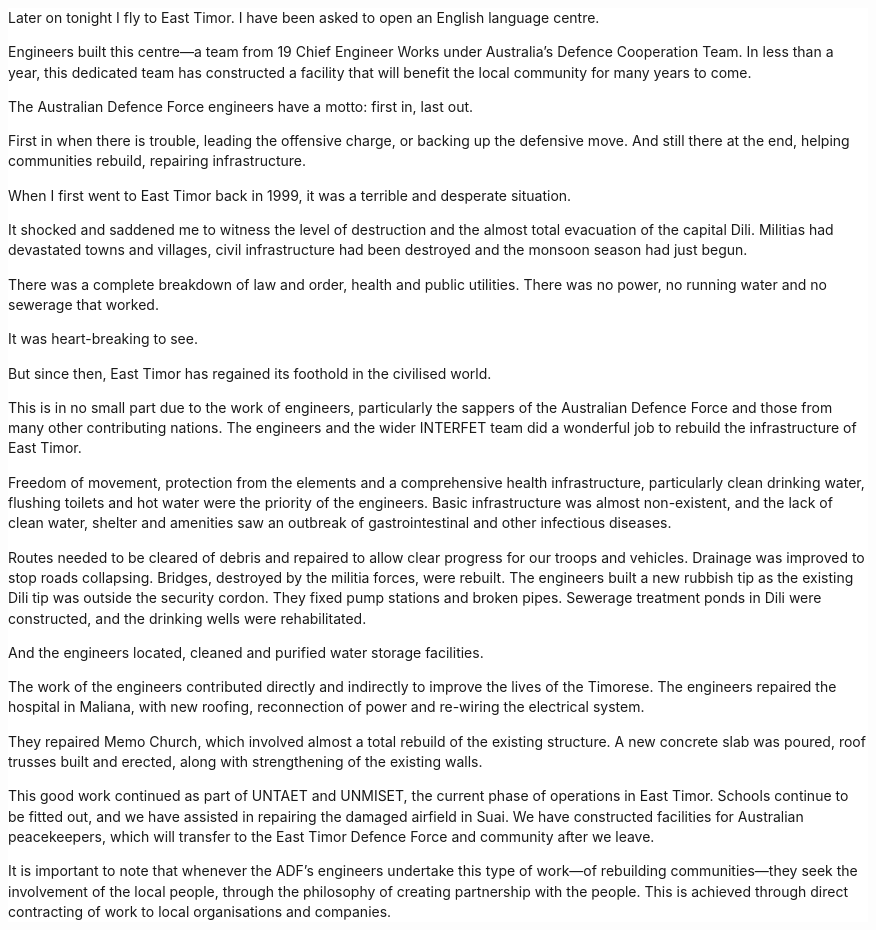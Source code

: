  Later on tonight I fly to East Timor. I have been asked to open an English language centre.    

 Engineers built this centre—a team from 19 Chief Engineer Works under Australia’s Defence Cooperation  Team. In less than a year, this dedicated team has constructed a facility that will benefit the local community  for many years to come.   

 The Australian Defence Force engineers have a motto: first in, last out.    

 First in when there is trouble, leading the offensive charge, or backing up the defensive move. And still there  at the end, helping communities rebuild, repairing infrastructure. 

 

 When I first went to East Timor back in 1999, it was a terrible and desperate situation.    

 It shocked and saddened me to witness the level of destruction and the almost total evacuation of the  capital Dili. Militias had devastated towns and villages, civil infrastructure had been destroyed and the  monsoon season had just begun.    

 There was a complete breakdown of law and order, health and public utilities. There was no power, no  running water and no sewerage that worked.   

 It was heart-breaking to see.   

 But since then, East Timor has regained its foothold in the civilised world.   

 This is in no small part due to the work of engineers, particularly the sappers of the Australian Defence  Force and those from many other contributing nations. The engineers and the wider INTERFET team did a  wonderful job to rebuild the infrastructure of East Timor.   

 Freedom of movement, protection from the elements and a comprehensive health infrastructure, particularly  clean drinking water, flushing toilets and hot water were the priority of the engineers. Basic infrastructure  was almost non-existent, and the lack of clean water, shelter and amenities saw an outbreak of  gastrointestinal and other infectious diseases.    

 Routes needed to be cleared of debris and repaired to allow clear progress for our troops and vehicles.  Drainage was improved to stop roads collapsing. Bridges, destroyed by the militia forces, were rebuilt.   The engineers built a new rubbish tip as the existing Dili tip was outside the security cordon. They fixed  pump stations and broken pipes. Sewerage treatment ponds in Dili were constructed, and the drinking wells  were rehabilitated.    

 And the engineers located, cleaned and purified water storage facilities.   

 The work of the engineers contributed directly and indirectly to improve the lives of the Timorese.  The engineers repaired the hospital in Maliana, with new roofing, reconnection of power and re-wiring the  electrical system.   

 They repaired Memo Church, which involved almost a total rebuild of the existing structure. A new concrete  slab was poured, roof trusses built and erected, along with strengthening of the existing walls.   

 This good work continued as part of UNTAET and UNMISET, the current phase of operations in East Timor.  Schools continue to be fitted out, and we have assisted in repairing the damaged airfield in Suai. We have  constructed facilities for Australian peacekeepers, which will transfer to the East Timor Defence Force and  community after we leave.   

 It is important to note that whenever the ADF’s engineers undertake this type of work—of rebuilding  communities—they seek the involvement of the local people, through the philosophy of creating partnership  with the people. This is achieved through direct contracting of work to local organisations and companies.    
